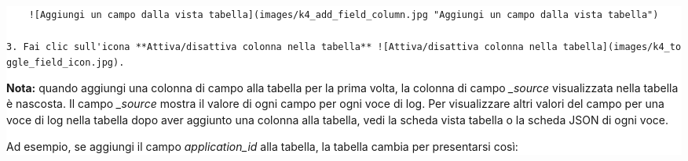         ![Aggiungi un campo dalla vista tabella](images/k4_add_field_column.jpg "Aggiungi un campo dalla vista tabella")
    
    3. Fai clic sull'icona **Attiva/disattiva colonna nella tabella** ![Attiva/disattiva colonna nella tabella](images/k4_toggle_field_icon.jpg).
    

**Nota:** quando aggiungi una colonna di campo alla tabella per la prima volta, la colonna di campo *_source* visualizzata nella tabella è nascosta. Il campo *_source* mostra il valore di ogni campo per ogni voce di log. Per visualizzare altri valori del campo per una voce di log nella tabella dopo aver aggiunto una colonna alla tabella, vedi la scheda vista tabella o la scheda JSON di ogni voce.

Ad esempio, se aggiungi il campo *application_id* alla tabella, la tabella cambia per presentarsi così:
